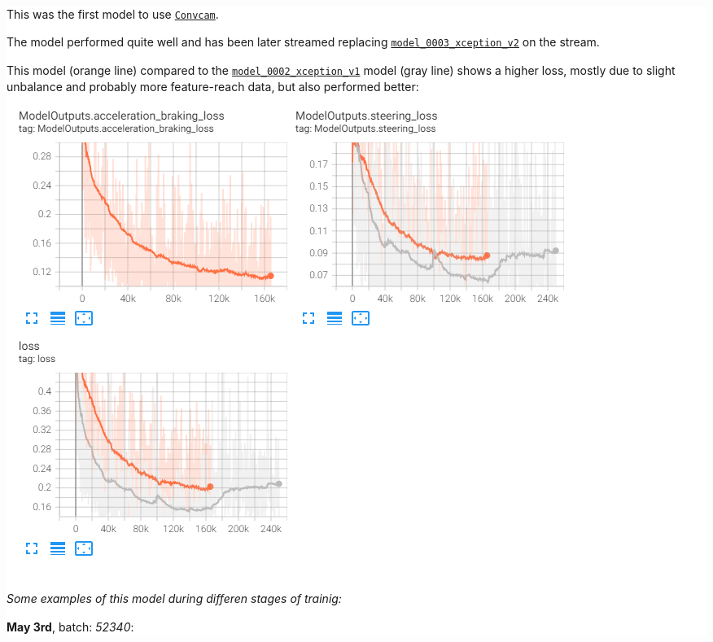 This was the first model to use [`Convcam`](../project_info/convcam.md).

The model performed quite well and has been later streamed replacing [`model_0003_xception_v2`](#model_0003_xception_v2) on the stream.

This model (orange line) compared to the [`model_0002_xception_v1`](../model_0002_xception) model (gray line) shows a higher loss, mostly due to slight unbalance and probably more feature-reach data, but also performed better:  
![model_0003_xception-0001-model_0002_xception-0001.tb](../_media/model_0003_xception-0001-model_0002_xception-0001.tb.png)

*Some examples of this model during differen stages of trainig:*

**May 3rd**, batch: *52340*:  